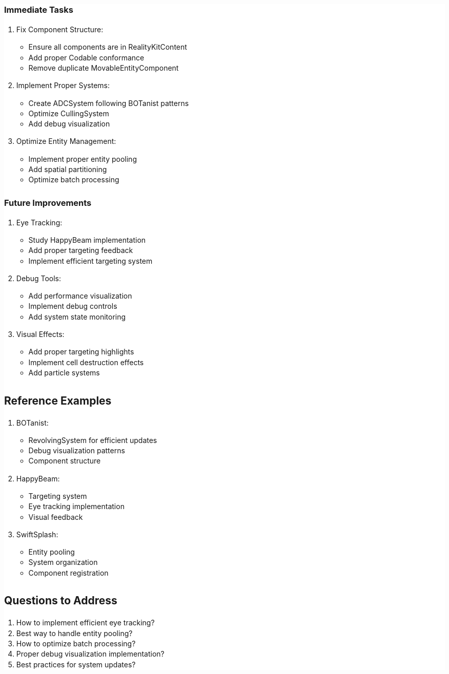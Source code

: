### Immediate Tasks
1. Fix Component Structure:
   - Ensure all components are in RealityKitContent
   - Add proper Codable conformance
   - Remove duplicate MovableEntityComponent

2. Implement Proper Systems:
   - Create ADCSystem following BOTanist patterns
   - Optimize CullingSystem
   - Add debug visualization

3. Optimize Entity Management:
   - Implement proper entity pooling
   - Add spatial partitioning
   - Optimize batch processing

### Future Improvements
1. Eye Tracking:
   - Study HappyBeam implementation
   - Add proper targeting feedback
   - Implement efficient targeting system

2. Debug Tools:
   - Add performance visualization
   - Implement debug controls
   - Add system state monitoring

3. Visual Effects:
   - Add proper targeting highlights
   - Implement cell destruction effects
   - Add particle systems

## Reference Examples
1. BOTanist:
   - RevolvingSystem for efficient updates
   - Debug visualization patterns
   - Component structure

2. HappyBeam:
   - Targeting system
   - Eye tracking implementation
   - Visual feedback

3. SwiftSplash:
   - Entity pooling
   - System organization
   - Component registration

## Questions to Address
1. How to implement efficient eye tracking?
2. Best way to handle entity pooling?
3. How to optimize batch processing?
4. Proper debug visualization implementation?
5. Best practices for system updates?
